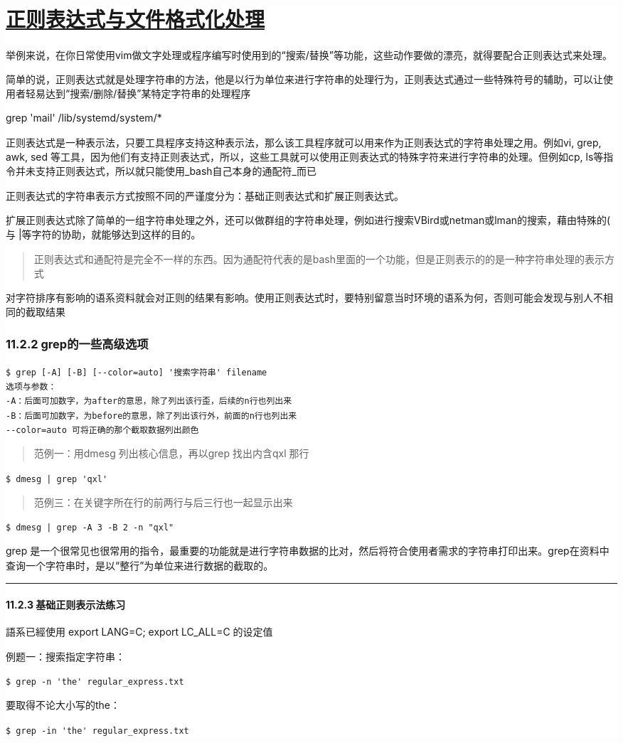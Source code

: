 # [正则表达式与文件格式化处理](https://linux.vbird.org/linux_basic/centos7/0330regularex.php)

举例来说，在你日常使用vim做文字处理或程序编写时使用到的“搜索/替换”等功能，这些动作要做的漂亮，就得要配合正则表达式来处理。



简单的说，正则表达式就是处理字符串的方法，他是以行为单位来进行字符串的处理行为，正则表达式通过一些特殊符号的辅助，可以让使用者轻易达到“搜索/删除/替换”某特定字符串的处理程序

grep 'mail' /lib/systemd/system/*

正则表达式是一种表示法，只要工具程序支持这种表示法，那么该工具程序就可以用来作为正则表达式的字符串处理之用。例如vi, grep, awk, sed 等工具，因为他们有支持正则表达式，所以，这些工具就可以使用正则表达式的特殊字符来进行字符串的处理。但例如cp, ls等指令并未支持正则表达式，所以就只能使用_bash自己本身的通配符_而已

正则表达式的字符串表示方式按照不同的严谨度分为：基础正则表达式和扩展正则表达式。

扩展正则表达式除了简单的一组字符串处理之外，还可以做群组的字符串处理，例如进行搜索VBird或netman或lman的搜索，藉由特殊的( 与 |等字符的协助，就能够达到这样的目的。

>正则表达式和通配符是完全不一样的东西。因为通配符代表的是bash里面的一个功能，但是正则表示的的是一种字符串处理的表示方式

对字符排序有影响的语系资料就会对正则的结果有影响。使用正则表达式时，要特别留意当时环境的语系为何，否则可能会发现与别人不相同的截取结果

### 11.2.2 grep的一些高级选项

```shell
$ grep [-A] [-B] [--color=auto] '搜索字符串' filename
选项与参数：
-A：后面可加数字，为after的意思，除了列出该行歪，后续的n行也列出来
-B：后面可加数字，为before的意思，除了列出该行外，前面的n行也列出来
--color=auto 可将正确的那个截取数据列出颜色
```

> 范例一：用dmesg 列出核心信息，再以grep 找出内含qxl 那行

```shell
$ dmesg | grep 'qxl'
```

> 范例三：在关键字所在行的前两行与后三行也一起显示出来

```shell
$ dmesg | grep -A 3 -B 2 -n "qxl"
```

grep 是一个很常见也很常用的指令，最重要的功能就是进行字符串数据的比对，然后将符合使用者需求的字符串打印出来。grep在资料中查询一个字符串时，是以“整行”为单位来进行数据的截取的。

----

#### 11.2.3 基础正则表示法练习

語系已經使用 export LANG=C; export LC_ALL=C 的设定值

例题一：搜索指定字符串：

```shell
$ grep -n 'the' regular_express.txt
```

要取得不论大小写的the：

```shell
$ grep -in 'the' regular_express.txt
```
